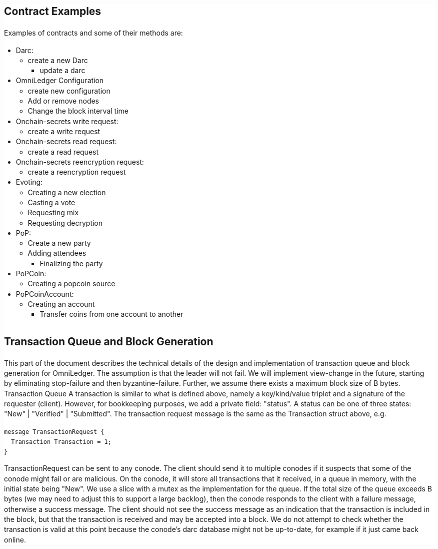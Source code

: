 ## Contract Examples

Examples of contracts and some of their methods are:

- Darc:
  - create a new Darc
	- update a darc
- OmniLedger Configuration
  - create new configuration
  - Add or remove nodes
  - Change the block interval time
- Onchain-secrets write request:
  - create a write request
- Onchain-secrets read request:
  - create a read request
- Onchain-secrets reencryption request:
  - create a reencryption request
- Evoting:
  - Creating a new election
  - Casting a vote
  - Requesting mix
  - Requesting decryption
- PoP:
  - Create a new party
  - Adding attendees
	- Finalizing the party
- PoPCoin:
  - Creating a popcoin source
- PoPCoinAccount:
  - Creating an account
	- Transfer coins from one account to another

## Transaction Queue and Block Generation

This part of the document describes the technical details of the design and
implementation of transaction queue and block generation for OmniLedger. The
assumption is that the leader will not fail. We will implement view-change in
the future, starting by eliminating stop-failure and then byzantine-failure.
Further, we assume there exists a maximum block size of B bytes. Transaction
Queue A transaction is similar to what is defined above, namely a key/kind/value
triplet and a signature of the requester (client). However, for bookkeeping
purposes, we add a private field: "status". A status can be one of three
states: "New" | "Verified" | "Submitted". The transaction request message is
the same as the Transaction struct above, e.g.

```
message TransactionRequest {
  Transaction Transaction = 1;
}
```

TransactionRequest can be sent to any conode. The client should send it to
multiple conodes if it suspects that some of the conode might fail or are
malicious. On the conode, it will store all transactions that it received, in a
queue in memory, with the initial state being "New". We use a slice with a mutex
as the implementation for the queue. If the total size of the queue exceeds B
bytes (we may need to adjust this to support a large backlog), then the conode
responds to the client with a failure message, otherwise a success message. The
client should not see the success message as an indication that the transaction
is included in the block, but that the transaction is received and may be
accepted into a block. We do not attempt to check whether the transaction is
valid at this point because the conode’s darc database might not be up-to-date,
for example if it just came back online.  
